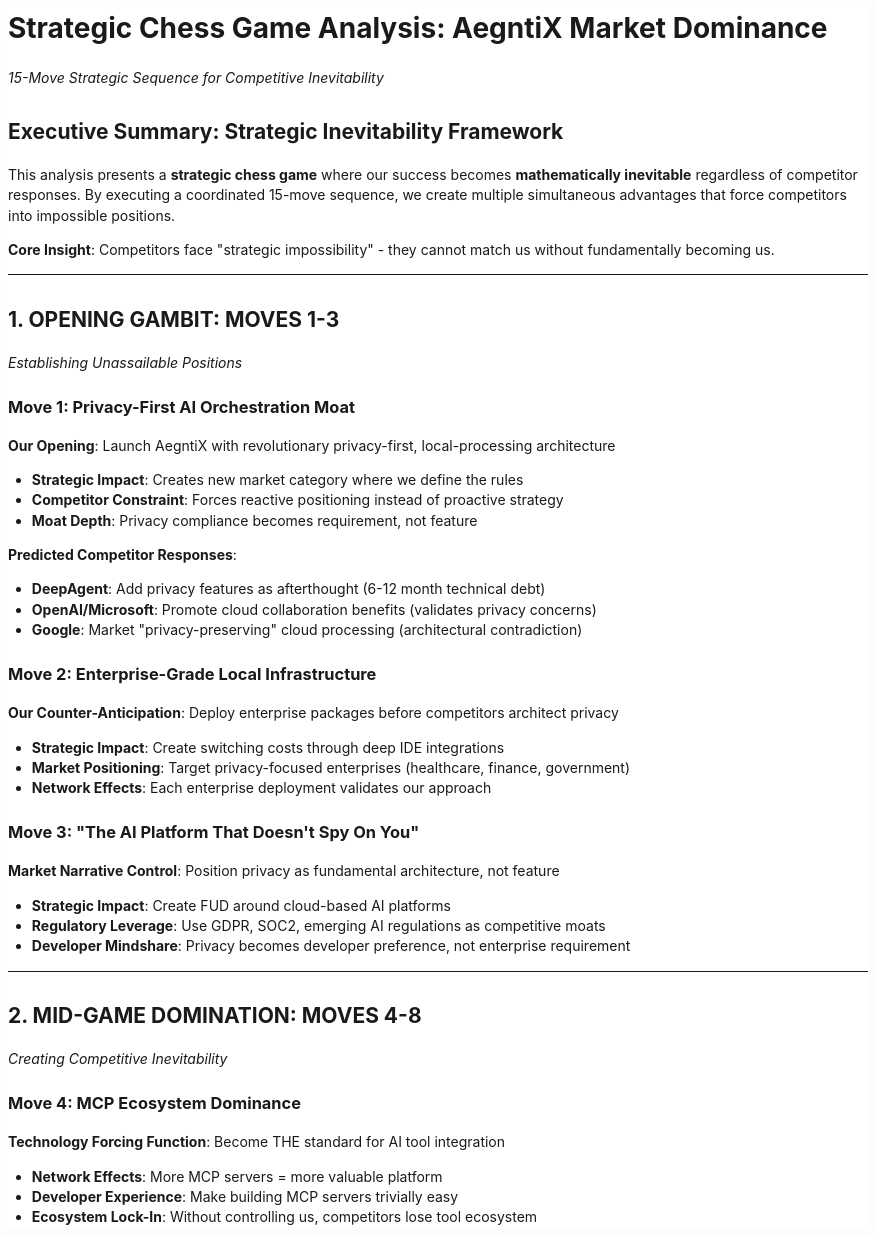 # Strategic Chess Game Analysis: AegntiX Market Dominance
*15-Move Strategic Sequence for Competitive Inevitability*

## Executive Summary: Strategic Inevitability Framework

This analysis presents a **strategic chess game** where our success becomes **mathematically inevitable** regardless of competitor responses. By executing a coordinated 15-move sequence, we create multiple simultaneous advantages that force competitors into impossible positions.

**Core Insight**: Competitors face "strategic impossibility" - they cannot match us without fundamentally becoming us.

---

## 1. OPENING GAMBIT: MOVES 1-3
*Establishing Unassailable Positions*

### Move 1: Privacy-First AI Orchestration Moat
**Our Opening**: Launch AegntiX with revolutionary privacy-first, local-processing architecture
- **Strategic Impact**: Creates new market category where we define the rules
- **Competitor Constraint**: Forces reactive positioning instead of proactive strategy
- **Moat Depth**: Privacy compliance becomes requirement, not feature

**Predicted Competitor Responses**:
- **DeepAgent**: Add privacy features as afterthought (6-12 month technical debt)
- **OpenAI/Microsoft**: Promote cloud collaboration benefits (validates privacy concerns)
- **Google**: Market "privacy-preserving" cloud processing (architectural contradiction)

### Move 2: Enterprise-Grade Local Infrastructure
**Our Counter-Anticipation**: Deploy enterprise packages before competitors architect privacy
- **Strategic Impact**: Create switching costs through deep IDE integrations
- **Market Positioning**: Target privacy-focused enterprises (healthcare, finance, government)
- **Network Effects**: Each enterprise deployment validates our approach

### Move 3: "The AI Platform That Doesn't Spy On You"
**Market Narrative Control**: Position privacy as fundamental architecture, not feature
- **Strategic Impact**: Create FUD around cloud-based AI platforms
- **Regulatory Leverage**: Use GDPR, SOC2, emerging AI regulations as competitive moats
- **Developer Mindshare**: Privacy becomes developer preference, not enterprise requirement

---

## 2. MID-GAME DOMINATION: MOVES 4-8
*Creating Competitive Inevitability*

### Move 4: MCP Ecosystem Dominance
**Technology Forcing Function**: Become THE standard for AI tool integration
- **Network Effects**: More MCP servers = more valuable platform
- **Developer Experience**: Make building MCP servers trivially easy
- **Ecosystem Lock-In**: Without controlling us, competitors lose tool ecosystem
